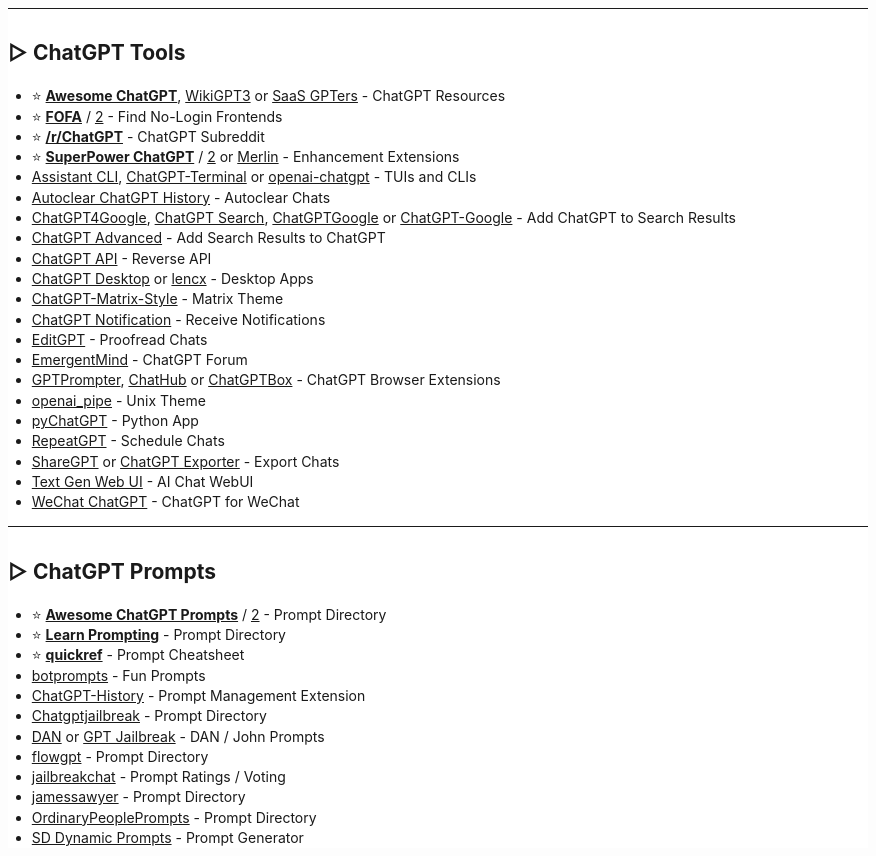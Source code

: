 ***

## ▷ ChatGPT Tools

* ⭐ **[Awesome ChatGPT](https://github.com/humanloop/awesome-chatgpt)**, [WikiGPT3](https://www.wikigpt3.com/) or [SaaS GPTers](https://saasgpters.com/) - ChatGPT Resources
* ⭐ **[FOFA](https://en.fofa.info/result?qbase64=ImxvYWRpbmctd3JhcCIgJiYgImJhbGxzIiAmJiAiY2hhdCIgJiYgaXNfZG9tYWluPXRydWU%3D)** / [2](https://en.fofa.info/result?qbase64=dGl0bGU9PSJDaGF0R1BUIFdlYiI%3D) - Find No-Login Frontends
* ⭐ **[/r/ChatGPT](https://www.reddit.com/r/ChatGPT/)** - ChatGPT Subreddit
* ⭐ **[SuperPower ChatGPT](https://addons.mozilla.org/en-US/firefox/addon/superpower-chatgpt/)** / [2](https://chrome.google.com/webstore/detail/superpower-chatgpt/amhmeenmapldpjdedekalnfifgnpfnkc) or [Merlin](https://merlin.foyer.work/) - Enhancement Extensions
* [Assistant CLI](https://github.com/diciaup/assistant-cli), [ChatGPT-Terminal](https://github.com/PopDaddyGames/ChatGPT-Terminal) or [openai-chatgpt](https://github.com/gmpetrov/openai-chatgpt) - TUIs and CLIs
* [Autoclear ChatGPT History](https://github.com/adamlui/userscripts/tree/master/chatgpt/autoclear-chatgpt-history) - Autoclear Chats
* [ChatGPT4Google](https://chatgpt4google.com/), [ChatGPT Search](https://greasyfork.org/en/scripts/456077), [ChatGPTGoogle](https://github.com/wong2/chatgpt-google-extension) or [ChatGPT-Google](https://github.com/ZohaibAhmed/ChatGPT-Google) - Add ChatGPT to Search Results
* [ChatGPT Advanced](https://github.com/qunash/chatgpt-advanced) - Add Search Results to ChatGPT
* [ChatGPT API](https://github.com/acheong08/ChatGPT) - Reverse API
* [ChatGPT Desktop](https://github.com/sonnylazuardi/chatgpt-desktop) or [lencx](https://github.com/lencx/ChatGPT/) - Desktop Apps
* [ChatGPT-Matrix-Style](https://github.com/lvwzhen/ChatGPT-Matrix-Style) - Matrix Theme
* [ChatGPT Notification](https://chrome.google.com/webstore/detail/chatgpt-notification/eklmiefkbieejjjhmpjdllphmcjdndin) - Receive Notifications
* [EditGPT](https://www.editgpt.app/) - Proofread Chats
* [EmergentMind](https://www.emergentmind.com/) - ChatGPT Forum
* [GPTPrompter](https://www.gptprompter.com/), [ChatHub](https://github.com/chathub-dev/chathub) or [ChatGPTBox](https://github.com/josStorer/chatGPTBox) - ChatGPT Browser Extensions
* [openai_pipe](https://github.com/Aesthetikx/openai_pipe) - Unix Theme
* [pyChatGPT](https://github.com/terry3041/pyChatGPT) - Python App
* [RepeatGPT](https://repeatgpt.com/) - Schedule Chats
* [ShareGPT](https://sharegpt.com/) or [ChatGPT Exporter](https://greasyfork.org/en/scripts/456055) - Export Chats 
* [Text Gen Web UI](https://github.com/oobabooga/text-generation-webui/) - AI Chat WebUI
* [WeChat ChatGPT](https://github.com/fuergaosi233/wechat-chatgpt) - ChatGPT for WeChat

***

## ▷ ChatGPT Prompts

* ⭐ **[Awesome ChatGPT Prompts](https://prompts.chat/)** / [2](https://github.com/f/awesome-chatgpt-prompts) - Prompt Directory
* ⭐ **[Learn Prompting](https://learnprompting.org/)** - Prompt Directory
* ⭐ **[quickref](https://quickref.me/chatgpt)** - Prompt Cheatsheet
* [botprompts](https://botprompts.net/) - Fun Prompts
* [ChatGPT-History](https://github.com/benf2004/ChatGPT-History) - Prompt Management Extension 
* [Chatgptjailbreak](https://rentry.org/Chatgptjailbreak) - Prompt Directory
* [DAN](https://gist.github.com/coolaj86/6f4f7b30129b0251f61fa7baaa881516) or [GPT Jailbreak](https://rentry.co/gptjailbreak) - DAN / John Prompts
* [flowgpt](https://flowgpt.com/) - Prompt Directory
* [jailbreakchat](https://www.jailbreakchat.com/) - Prompt Ratings / Voting
* [jamessawyer](http://www.jamessawyer.co.uk/pub/gpt_jb.html) - Prompt Directory
* [OrdinaryPeoplePrompts](https://www.ordinarypeopleprompts.com/) - Prompt Directory
* [SD Dynamic Prompts](https://github.com/adieyal/sd-dynamic-prompts) - Prompt Generator
